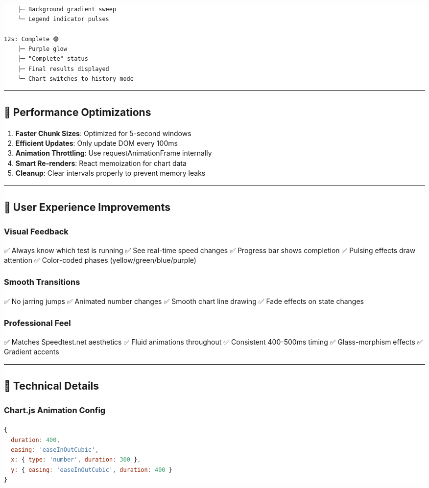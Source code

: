 ```
    ├─ Background gradient sweep
    └─ Legend indicator pulses

12s: Complete 🟣
    ├─ Purple glow
    ├─ "Complete" status
    ├─ Final results displayed
    └─ Chart switches to history mode
```

---

## 🚀 **Performance Optimizations**

1. **Faster Chunk Sizes**: Optimized for 5-second windows
2. **Efficient Updates**: Only update DOM every 100ms
3. **Animation Throttling**: Use requestAnimationFrame internally
4. **Smart Re-renders**: React memoization for chart data
5. **Cleanup**: Clear intervals properly to prevent memory leaks

---

## 🎯 **User Experience Improvements**

### Visual Feedback
✅ Always know which test is running
✅ See real-time speed changes
✅ Progress bar shows completion
✅ Pulsing effects draw attention
✅ Color-coded phases (yellow/green/blue/purple)

### Smooth Transitions
✅ No jarring jumps
✅ Animated number changes
✅ Smooth chart line drawing
✅ Fade effects on state changes

### Professional Feel
✅ Matches Speedtest.net aesthetics
✅ Fluid animations throughout
✅ Consistent 400-500ms timing
✅ Glass-morphism effects
✅ Gradient accents

---

## 🔧 **Technical Details**

### Chart.js Animation Config
```javascript
{
  duration: 400,
  easing: 'easeInOutCubic',
  x: { type: 'number', duration: 300 },
  y: { easing: 'easeInOutCubic', duration: 400 }
}
```
